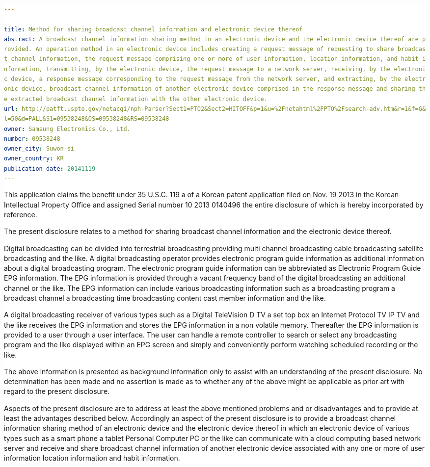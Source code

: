 ```yaml
---

title: Method for sharing broadcast channel information and electronic device thereof
abstract: A broadcast channel information sharing method in an electronic device and the electronic device thereof are provided. An operation method in an electronic device includes creating a request message of requesting to share broadcast channel information, the request message comprising one or more of user information, location information, and habit information, transmitting, by the electronic device, the request message to a network server, receiving, by the electronic device, a response message corresponding to the request message from the network server, and extracting, by the electronic device, broadcast channel information of another electronic device comprised in the response message and sharing the extracted broadcast channel information with the other electronic device.
url: http://patft.uspto.gov/netacgi/nph-Parser?Sect1=PTO2&Sect2=HITOFF&p=1&u=%2Fnetahtml%2FPTO%2Fsearch-adv.htm&r=1&f=G&l=50&d=PALL&S1=09538248&OS=09538248&RS=09538248
owner: Samsung Electronics Co., Ltd.
number: 09538248
owner_city: Suwon-si
owner_country: KR
publication_date: 20141119
---
```

This application claims the benefit under 35 U.S.C. 119 a of a Korean patent application filed on Nov. 19 2013 in the Korean Intellectual Property Office and assigned Serial number 10 2013 0140496 the entire disclosure of which is hereby incorporated by reference.

The present disclosure relates to a method for sharing broadcast channel information and the electronic device thereof.

Digital broadcasting can be divided into terrestrial broadcasting providing multi channel broadcasting cable broadcasting satellite broadcasting and the like. A digital broadcasting operator provides electronic program guide information as additional information about a digital broadcasting program. The electronic program guide information can be abbreviated as Electronic Program Guide EPG information. The EPG information is provided through a vacant frequency band of the digital broadcasting an additional channel or the like. The EPG information can include various broadcasting information such as a broadcasting program a broadcast channel a broadcasting time broadcasting content cast member information and the like.

A digital broadcasting receiver of various types such as a Digital TeleVision D TV a set top box an Internet Protocol TV IP TV and the like receives the EPG information and stores the EPG information in a non volatile memory. Thereafter the EPG information is provided to a user through a user interface. The user can handle a remote controller to search or select any broadcasting program and the like displayed within an EPG screen and simply and conveniently perform watching scheduled recording or the like.

The above information is presented as background information only to assist with an understanding of the present disclosure. No determination has been made and no assertion is made as to whether any of the above might be applicable as prior art with regard to the present disclosure.

Aspects of the present disclosure are to address at least the above mentioned problems and or disadvantages and to provide at least the advantages described below. Accordingly an aspect of the present disclosure is to provide a broadcast channel information sharing method of an electronic device and the electronic device thereof in which an electronic device of various types such as a smart phone a tablet Personal Computer PC or the like can communicate with a cloud computing based network server and receive and share broadcast channel information of another electronic device associated with any one or more of user information location information and habit information.

